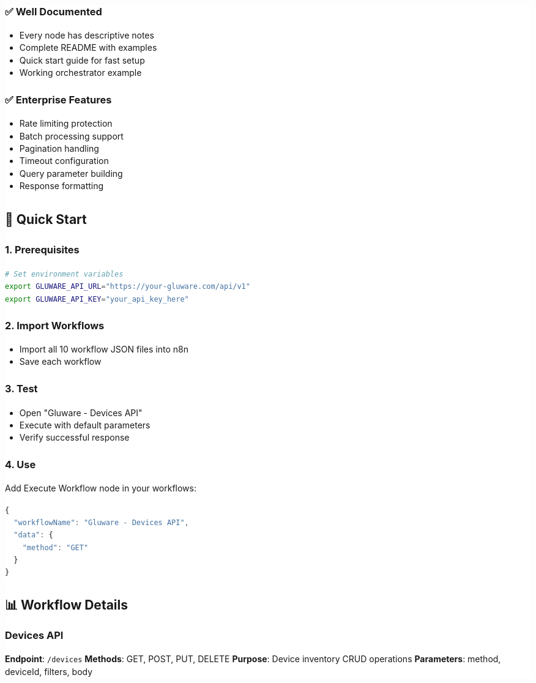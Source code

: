 ### ✅ Well Documented
- Every node has descriptive notes
- Complete README with examples
- Quick start guide for fast setup
- Working orchestrator example

### ✅ Enterprise Features
- Rate limiting protection
- Batch processing support
- Pagination handling
- Timeout configuration
- Query parameter building
- Response formatting

## 🚀 Quick Start

### 1. Prerequisites
```bash
# Set environment variables
export GLUWARE_API_URL="https://your-gluware.com/api/v1"
export GLUWARE_API_KEY="your_api_key_here"
```

### 2. Import Workflows
- Import all 10 workflow JSON files into n8n
- Save each workflow

### 3. Test
- Open "Gluware - Devices API"
- Execute with default parameters
- Verify successful response

### 4. Use
Add Execute Workflow node in your workflows:
```javascript
{
  "workflowName": "Gluware - Devices API",
  "data": {
    "method": "GET"
  }
}
```

## 📊 Workflow Details

### Devices API
**Endpoint**: `/devices`
**Methods**: GET, POST, PUT, DELETE
**Purpose**: Device inventory CRUD operations
**Parameters**: method, deviceId, filters, body
